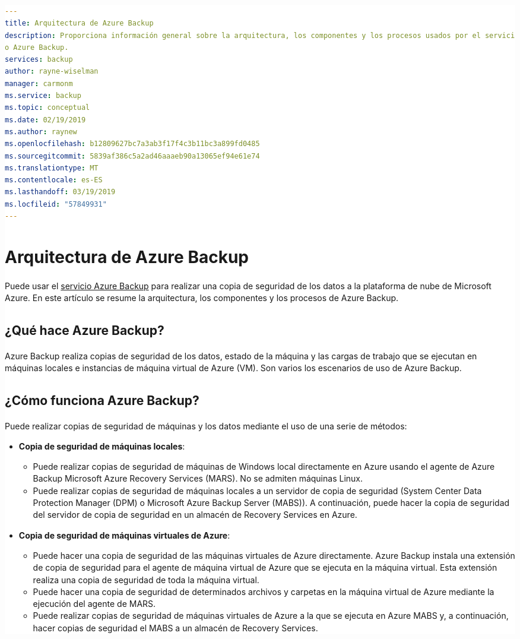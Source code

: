 ```yaml
---
title: Arquitectura de Azure Backup
description: Proporciona información general sobre la arquitectura, los componentes y los procesos usados por el servicio Azure Backup.
services: backup
author: rayne-wiselman
manager: carmonm
ms.service: backup
ms.topic: conceptual
ms.date: 02/19/2019
ms.author: raynew
ms.openlocfilehash: b12809627bc7a3ab3f17f4c3b11bc3a899fd0485
ms.sourcegitcommit: 5839af386c5a2ad46aaaeb90a13065ef94e61e74
ms.translationtype: MT
ms.contentlocale: es-ES
ms.lasthandoff: 03/19/2019
ms.locfileid: "57849931"
---
```

# <a name="azure-backup-architecture"></a>Arquitectura de Azure Backup

Puede usar el [servicio Azure Backup](backup-overview.md) para realizar una copia de seguridad de los datos a la plataforma de nube de Microsoft Azure. En este artículo se resume la arquitectura, los componentes y los procesos de Azure Backup. 

## <a name="what-does-azure-backup-do"></a>¿Qué hace Azure Backup?

Azure Backup realiza copias de seguridad de los datos, estado de la máquina y las cargas de trabajo que se ejecutan en máquinas locales e instancias de máquina virtual de Azure (VM). Son varios los escenarios de uso de Azure Backup.

## <a name="how-does-azure-backup-work"></a>¿Cómo funciona Azure Backup?

Puede realizar copias de seguridad de máquinas y los datos mediante el uso de una serie de métodos:

- **Copia de seguridad de máquinas locales**:
    - Puede realizar copias de seguridad de máquinas de Windows local directamente en Azure usando el agente de Azure Backup Microsoft Azure Recovery Services (MARS). No se admiten máquinas Linux.
    - Puede realizar copias de seguridad de máquinas locales a un servidor de copia de seguridad (System Center Data Protection Manager (DPM) o Microsoft Azure Backup Server (MABS)). A continuación, puede hacer la copia de seguridad del servidor de copia de seguridad en un almacén de Recovery Services en Azure.

- **Copia de seguridad de máquinas virtuales de Azure**:
    - Puede hacer una copia de seguridad de las máquinas virtuales de Azure directamente. Azure Backup instala una extensión de copia de seguridad para el agente de máquina virtual de Azure que se ejecuta en la máquina virtual. Esta extensión realiza una copia de seguridad de toda la máquina virtual.
    - Puede hacer una copia de seguridad de determinados archivos y carpetas en la máquina virtual de Azure mediante la ejecución del agente de MARS.
    - Puede realizar copias de seguridad de máquinas virtuales de Azure a la que se ejecuta en Azure MABS y, a continuación, hacer copias de seguridad el MABS a un almacén de Recovery Services.
